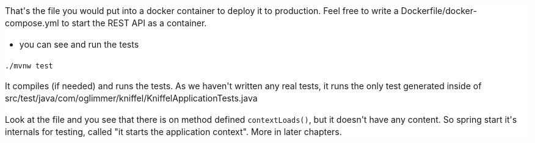 That's the file you would put into a docker container to deploy it to production. Feel free to write a Dockerfile/docker-compose.yml to start the REST API as a container.

* you can see and run the tests

```bash
./mvnw test
```

It compiles (if needed) and runs the tests. As we haven't written any real tests, it runs the only test generated inside of src/test/java/com/oglimmer/kniffel/KniffelApplicationTests.java 

Look at the file and you see that there is on method defined `contextLoads()`, but it doesn't have any content. So spring start it's internals for testing, called "it starts the application context". More in later chapters.
